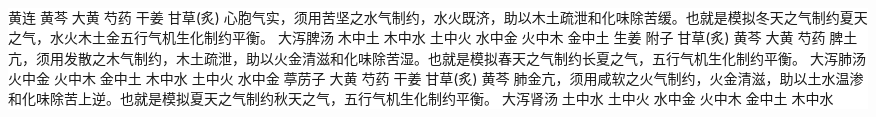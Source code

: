 </tr>
<tr>
<td style="border-color: #000000;" width="83">黄连</td>
<td style="border-color: #000000;" width="84">黄芩</td>
<td style="border-color: #000000;" width="84">大黄</td>
<td style="border-color: #000000;" width="84">芍药</td>
<td style="border-color: #000000;" width="84">干姜</td>
<td style="border-color: #000000;" width="96">甘草(炙)</td>
</tr>
<tr>
<td style="border-color: #000000;" colspan="6" width="515">心胞气实，须用苦坚之水气制约，水火既济，助以木土疏泄和化味除苦缓。也就是模拟冬天之气制约夏天之气，水火木土金五行气机生化制约平衡。</td>
</tr>
<tr>
<td style="border-color: #000000;" rowspan="3" width="92">大泻脾汤</td>
<td style="border-color: #000000;" width="83">木中土</td>
<td style="border-color: #000000;" width="84">木中水</td>
<td style="border-color: #000000;" width="84">土中火</td>
<td style="border-color: #000000;" width="84">水中金</td>
<td style="border-color: #000000;" width="84">火中木</td>
<td style="border-color: #000000;" width="96">金中土</td>
</tr>
<tr>
<td style="border-color: #000000;" width="83">生姜</td>
<td style="border-color: #000000;" width="84">附子</td>
<td style="border-color: #000000;" width="84">甘草(炙)</td>
<td style="border-color: #000000;" width="84">黄芩</td>
<td style="border-color: #000000;" width="84">大黄</td>
<td style="border-color: #000000;" width="96">芍药</td>
</tr>
<tr>
<td style="border-color: #000000;" colspan="6" width="515">脾土亢，须用发散之木气制约，木土疏泄，助以火金清滋和化味除苦湿。也就是模拟春天之气制约长夏之气，五行气机生化制约平衡。</td>
</tr>
<tr>
<td style="border-color: #000000;" rowspan="3" width="92">大泻肺汤</td>
<td style="border-color: #000000;" width="83">火中金</td>
<td style="border-color: #000000;" width="84">火中木</td>
<td style="border-color: #000000;" width="84">金中土</td>
<td style="border-color: #000000;" width="84">木中水</td>
<td style="border-color: #000000;" width="84">土中火</td>
<td style="border-color: #000000;" width="96">水中金</td>
</tr>
<tr>
<td style="border-color: #000000;" width="83">葶苈子</td>
<td style="border-color: #000000;" width="84">大黄</td>
<td style="border-color: #000000;" width="84">芍药</td>
<td style="border-color: #000000;" width="84">干姜</td>
<td style="border-color: #000000;" width="84">甘草(炙)</td>
<td style="border-color: #000000;" width="96">黄芩</td>
</tr>
<tr>
<td style="border-color: #000000;" colspan="6" width="515">肺金亢，须用咸软之火气制约，火金清滋，助以土水温渗和化味除苦上逆。也就是模拟夏天之气制约秋天之气，五行气机生化制约平衡。</td>
</tr>
<tr>
<td style="border-color: #000000;" rowspan="3" width="92">大泻肾汤</td>
<td style="border-color: #000000;" width="83">土中水</td>
<td style="border-color: #000000;" width="84">土中火</td>
<td style="border-color: #000000;" width="84">水中金</td>
<td style="border-color: #000000;" width="84">火中木</td>
<td style="border-color: #000000;" width="84">金中土</td>
<td style="border-color: #000000;" width="96">木中水</td>
</tr>
